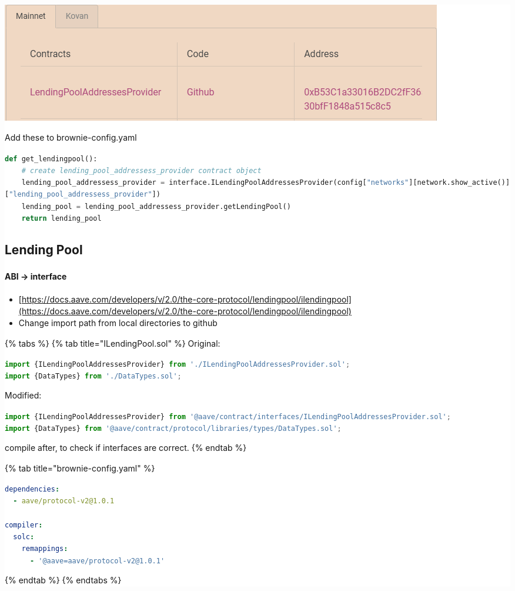 ![](<../../../.gitbook/assets/image (276).png>)

Add these to brownie-config.yaml

```python
def get_lendingpool():
    # create lending_pool_addressess_provider contract object
    lending_pool_addressess_provider = interface.ILendingPoolAddressesProvider(config["networks"][network.show_active()]["lending_pool_addressess_provider"])
    lending_pool = lending_pool_addressess_provider.getLendingPool()
    return lending_pool
```

## Lending Pool

#### ABI -> interface

* [https://docs.aave.com/developers/v/2.0/the-core-protocol/lendingpool/ilendingpool](https://docs.aave.com/developers/v/2.0/the-core-protocol/lendingpool/ilendingpool)
* Change import path from local directories to github

{% tabs %}
{% tab title="ILendingPool.sol" %}
Original:

```python
import {ILendingPoolAddressesProvider} from './ILendingPoolAddressesProvider.sol';
import {DataTypes} from './DataTypes.sol';
```

Modified:

```python
import {ILendingPoolAddressesProvider} from '@aave/contract/interfaces/ILendingPoolAddressesProvider.sol';
import {DataTypes} from '@aave/contract/protocol/libraries/types/DataTypes.sol';
```

compile after, to check if interfaces are correct.
{% endtab %}

{% tab title="brownie-config.yaml" %}
```yaml
dependencies:
  - aave/protocol-v2@1.0.1

compiler:
  solc:
    remappings:
      - '@aave=aave/protocol-v2@1.0.1'
```
{% endtab %}
{% endtabs %}
